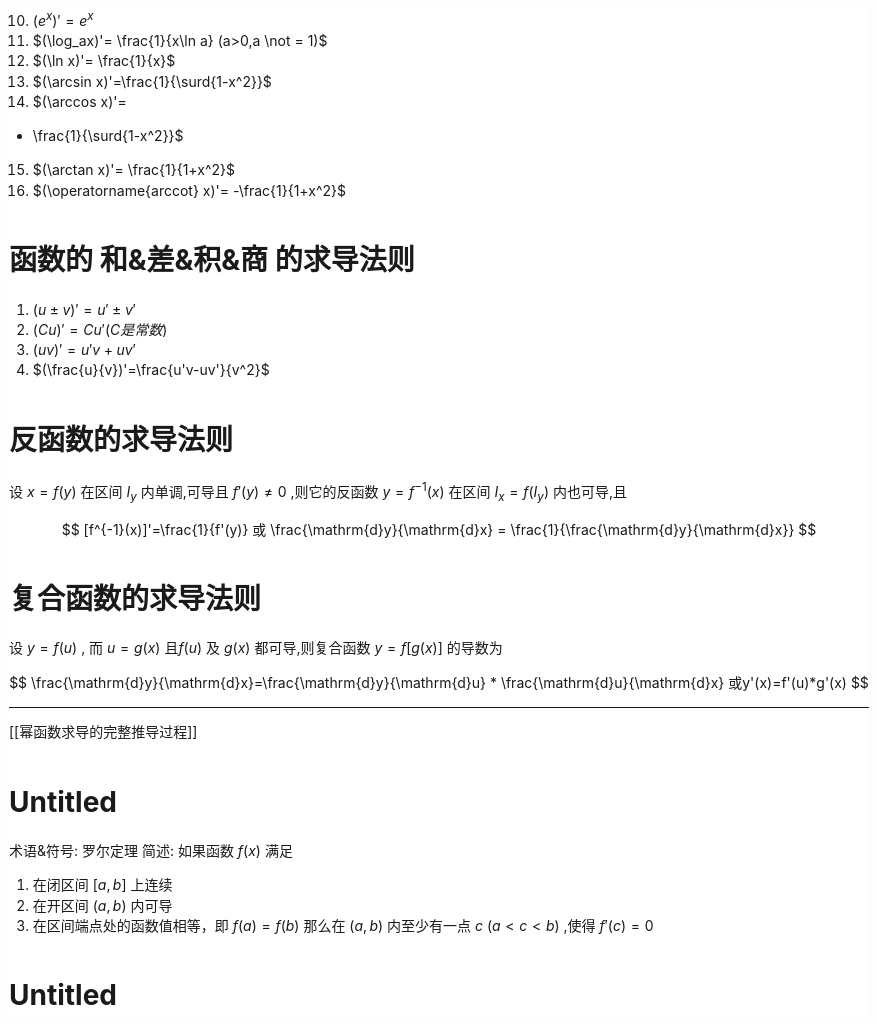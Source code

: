 10. $(e^x)'=
e^x$
11. $(\log_ax)'= \frac{1}{x\ln a} (a>0,a \not = 1)$
12. $(\ln x)'= \frac{1}{x}$
13. $(\arcsin x)'=\frac{1}{\surd{1-x^2}}$
14. $(\arccos x)'=
 - \frac{1}{\surd{1-x^2}}$
15. $(\arctan x)'=
 \frac{1}{1+x^2}$
16. $(\operatorname{arccot} x)'= -\frac{1}{1+x^2}$

# 函数的 和&差&积&商 的求导法则

1. $(u \pm v)'=
 u' \pm v'$
2. $(C u)'=Cu' (C是常数)$
3. $(uv)'= u'v+uv'$
4. $(\frac{u}{v})'=\frac{u'v-uv'}{v^2}$

# 反函数的求导法则

设 $x=f(y)$ 在区间 $I_y$ 内单调,可导且  $f'(y)\not = 0$ ,则它的反函数 $y=f^{-1}(x)$ 在区间 $I_x = f(I_y)$ 内也可导,且

$$
[f^{-1}(x)]'=\frac{1}{f'(y)} 或 \frac{\mathrm{d}y}{\mathrm{d}x} = \frac{1}{\frac{\mathrm{d}y}{\mathrm{d}x}}
$$

# 复合函数的求导法则

设 $y=f(u)$ , 而 $u=g(x)$ 且$f(u)$ 及 $g(x)$ 都可导,则复合函数 $y=f[g(x)]$ 的导数为

$$
\frac{\mathrm{d}y}{\mathrm{d}x}=\frac{\mathrm{d}y}{\mathrm{d}u} * \frac{\mathrm{d}u}{\mathrm{d}x} 或y'(x)=f'(u)*g'(x)
$$

---

[[幂函数求导的完整推导过程]]
# Untitled

术语&符号: 罗尔定理
简述: 如果函数 $f(x)$ 满足
1. 在闭区间 $[a,b]$ 上连续
2. 在开区间 $(a,b)$ 内可导
3. 在区间端点处的函数值相等，即 $f(a)=f(b)$
那么在 $(a,b)$ 内至少有一点 $c$ $(a<c<b)$ ,使得 $f'(c)=0$
# Untitled
